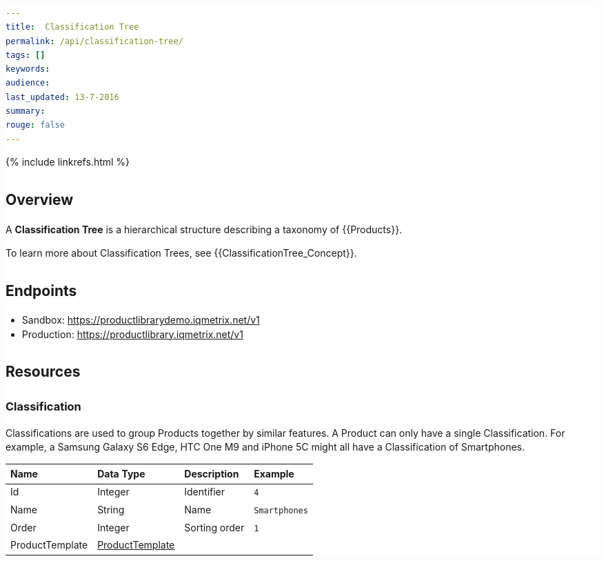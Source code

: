 ```yaml
---
title:  Classification Tree
permalink: /api/classification-tree/
tags: []
keywords: 
audience: 
last_updated: 13-7-2016
summary: 
rouge: false
---
```


<link rel="stylesheet" type="text/css" href="../../css/prism.css">

<script src="../../js/prism.js"></script>


{% include linkrefs.html %}




## Overview

A **Classification Tree** is a hierarchical structure describing a taxonomy of {{Products}}. 

To learn more about Classification Trees, see {{ClassificationTree_Concept}}.


## Endpoints

* Sandbox: <a href="https://productlibrarydemo.iqmetrix.net/v1">https://productlibrarydemo.iqmetrix.net/v1</a>
* Production: <a href="https://productlibrary.iqmetrix.net/v1">https://productlibrary.iqmetrix.net/v1</a>

## Resources

### Classification

Classifications are used to group Products together by similar features.
A Product can only have a single Classification.
For example, a Samsung Galaxy S6 Edge, HTC One M9 and iPhone 5C might all have a Classification of Smartphones.

| Name | Data Type | Description | Example |
|:-----|:----------|:------------|:--------|
| Id | Integer | Identifier | `4` |
| Name | String | Name | `Smartphones` |
| Order | Integer | Sorting order | `1` |
| ProductTemplate | <a href='/api/classification-tree/#producttemplate'>ProductTemplate</a> |  |  |
